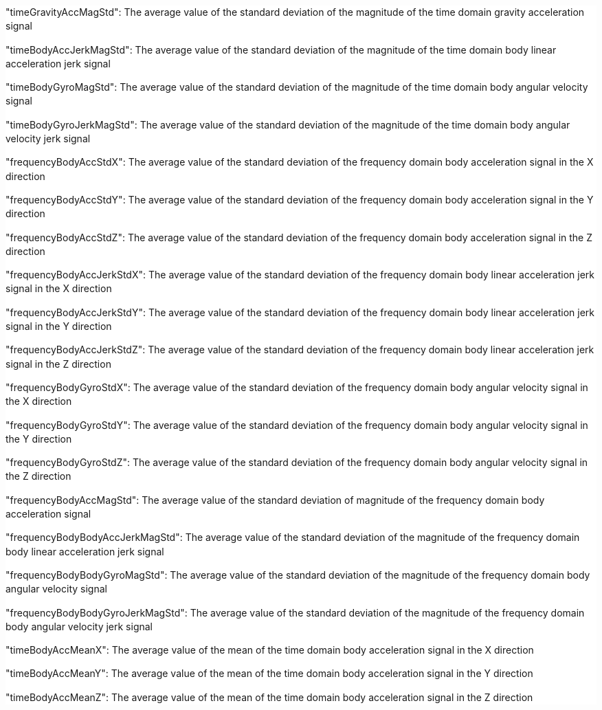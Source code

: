 "timeGravityAccMagStd": The average value of the standard deviation of the magnitude of the time domain gravity acceleration signal

"timeBodyAccJerkMagStd": The average value of the standard deviation of the magnitude of the time domain body linear acceleration jerk signal

"timeBodyGyroMagStd": The average value of the standard deviation of the magnitude of the time domain body angular velocity signal

"timeBodyGyroJerkMagStd": The average value of the standard deviation of the magnitude of the time domain body angular velocity jerk signal

"frequencyBodyAccStdX": The average value of the standard deviation of the frequency domain body acceleration signal in the X direction

"frequencyBodyAccStdY": The average value of the standard deviation of the frequency domain body acceleration signal in the Y direction

"frequencyBodyAccStdZ": The average value of the standard deviation of the frequency domain body acceleration signal in the Z direction

"frequencyBodyAccJerkStdX": The average value of the standard deviation of the frequency domain body linear acceleration jerk signal in the X direction

"frequencyBodyAccJerkStdY": The average value of the standard deviation of the frequency domain body linear acceleration jerk signal in the Y direction

"frequencyBodyAccJerkStdZ": The average value of the standard deviation of the frequency domain body linear acceleration jerk signal in the Z direction

"frequencyBodyGyroStdX": The average value of the standard deviation of the frequency domain body angular velocity signal in the X direction

"frequencyBodyGyroStdY": The average value of the standard deviation of the frequency domain body angular velocity signal in the Y direction

"frequencyBodyGyroStdZ": The average value of the standard deviation of the frequency domain body angular velocity signal in the Z direction

"frequencyBodyAccMagStd": The average value of the standard deviation of magnitude of the frequency domain body acceleration signal

"frequencyBodyBodyAccJerkMagStd": The average value of the standard deviation of the magnitude of the frequency domain body linear acceleration jerk signal

"frequencyBodyBodyGyroMagStd": The average value of the standard deviation of the magnitude of the frequency domain body angular velocity signal

"frequencyBodyBodyGyroJerkMagStd": The average value of the standard deviation of the magnitude of the frequency domain body angular velocity jerk signal

"timeBodyAccMeanX": The average value of the mean of the time domain body acceleration signal in the X direction

"timeBodyAccMeanY": The average value of the mean of the time domain body acceleration signal in the Y direction

"timeBodyAccMeanZ": The average value of the mean of the time domain body acceleration signal in the Z direction
